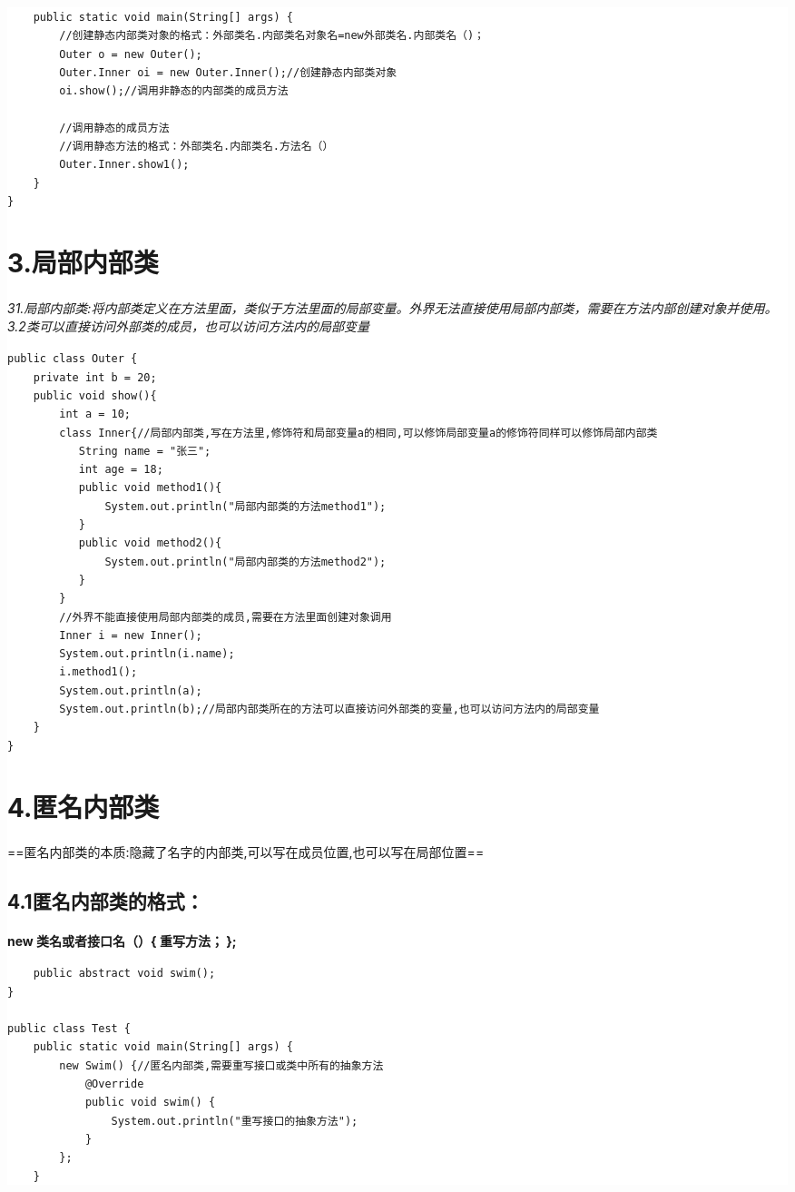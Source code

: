 ```public class Outer {//静态内部类只能访问外部类中静态的成员,非静态的需要创建对象来访问 
    public static void main(String[] args) {  
        //创建静态内部类对象的格式：外部类名.内部类名对象名=new外部类名.内部类名（)；  
        Outer o = new Outer();  
        Outer.Inner oi = new Outer.Inner();//创建静态内部类对象  
        oi.show();//调用非静态的内部类的成员方法  
  
        //调用静态的成员方法  
        //调用静态方法的格式：外部类名.内部类名.方法名（）  
        Outer.Inner.show1();  
    }  
}
```


# 3.局部内部类
_31.局部内部类:将内部类定义在方法里面，类似于方法里面的局部变量。外界无法直接使用局部内部类，需要在方法内部创建对象并使用。
3.2类可以直接访问外部类的成员，也可以访问方法内的局部变量_
```
public class Outer {  
    private int b = 20;  
    public void show(){  
        int a = 10;  
        class Inner{//局部内部类,写在方法里,修饰符和局部变量a的相同,可以修饰局部变量a的修饰符同样可以修饰局部内部类  
           String name = "张三";  
           int age = 18;  
           public void method1(){  
               System.out.println("局部内部类的方法method1");  
           }  
           public void method2(){  
               System.out.println("局部内部类的方法method2");  
           }  
        }  
        //外界不能直接使用局部内部类的成员,需要在方法里面创建对象调用  
        Inner i = new Inner();  
        System.out.println(i.name);  
        i.method1();  
        System.out.println(a);  
        System.out.println(b);//局部内部类所在的方法可以直接访问外部类的变量,也可以访问方法内的局部变量  
    }  
}
```

# 4.匿名内部类
==匿名内部类的本质:隐藏了名字的内部类,可以写在成员位置,也可以写在局部位置==
## 4.1匿名内部类的格式：
**new 类名或者接口名（）{
             重写方法；
    };**
```public interface Swim {  
    public abstract void swim();  
}

public class Test {  
    public static void main(String[] args) {  
        new Swim() {//匿名内部类,需要重写接口或类中所有的抽象方法  
            @Override  
            public void swim() {  
                System.out.println("重写接口的抽象方法");  
            }  
        };
    }  
```